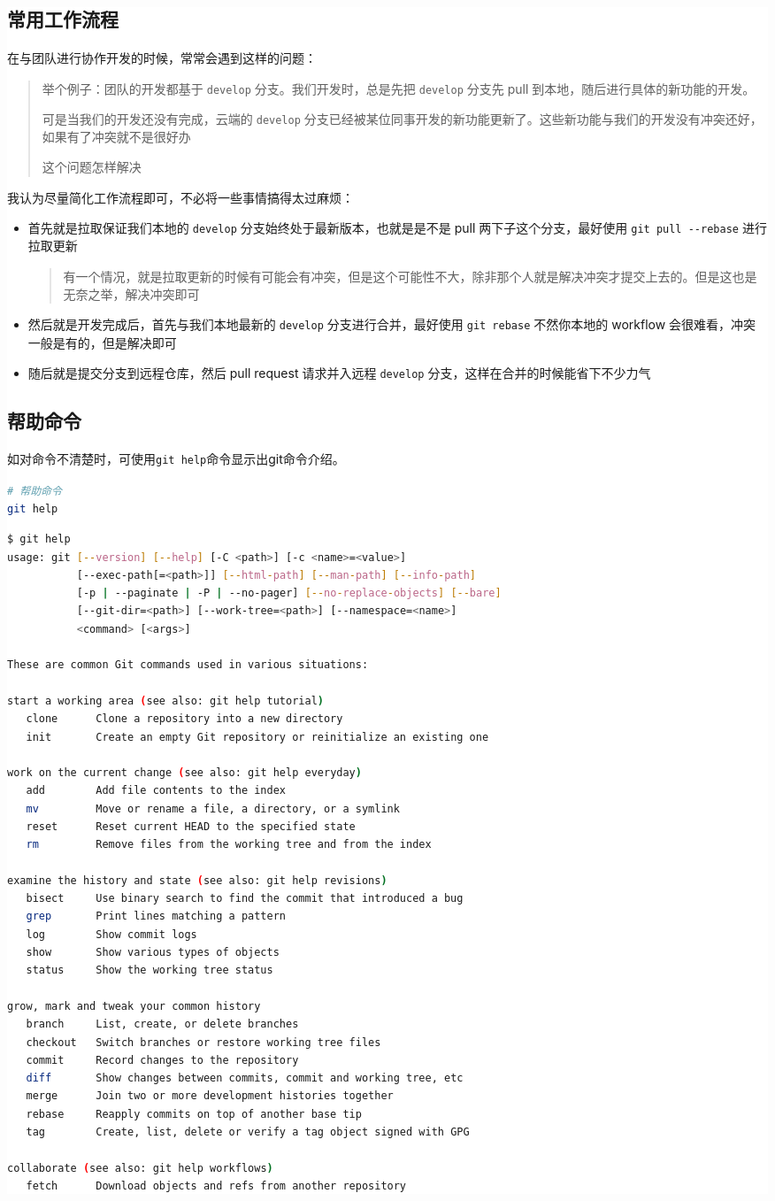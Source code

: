 ## 常用工作流程

在与团队进行协作开发的时候，常常会遇到这样的问题：

> 举个例子：团队的开发都基于 `develop` 分支。我们开发时，总是先把 `develop` 分支先 pull 到本地，随后进行具体的新功能的开发。
>
> 可是当我们的开发还没有完成，云端的 `develop` 分支已经被某位同事开发的新功能更新了。这些新功能与我们的开发没有冲突还好，如果有了冲突就不是很好办
>
> 这个问题怎样解决

我认为尽量简化工作流程即可，不必将一些事情搞得太过麻烦：

- 首先就是拉取保证我们本地的 `develop` 分支始终处于最新版本，也就是是不是 pull 两下子这个分支，最好使用 `git pull --rebase` 进行拉取更新

  > 有一个情况，就是拉取更新的时候有可能会有冲突，但是这个可能性不大，除非那个人就是解决冲突才提交上去的。但是这也是无奈之举，解决冲突即可

- 然后就是开发完成后，首先与我们本地最新的 `develop` 分支进行合并，最好使用 `git rebase` 不然你本地的 workflow 会很难看，冲突一般是有的，但是解决即可

- 随后就是提交分支到远程仓库，然后 pull request 请求并入远程 `develop` 分支，这样在合并的时候能省下不少力气

## 帮助命令

如对命令不清楚时，可使用`git help`命令显示出git命令介绍。

```bash
# 帮助命令
git help
```

```bash
$ git help
usage: git [--version] [--help] [-C <path>] [-c <name>=<value>]
           [--exec-path[=<path>]] [--html-path] [--man-path] [--info-path]
           [-p | --paginate | -P | --no-pager] [--no-replace-objects] [--bare]
           [--git-dir=<path>] [--work-tree=<path>] [--namespace=<name>]
           <command> [<args>]

These are common Git commands used in various situations:

start a working area (see also: git help tutorial)
   clone      Clone a repository into a new directory
   init       Create an empty Git repository or reinitialize an existing one

work on the current change (see also: git help everyday)
   add        Add file contents to the index
   mv         Move or rename a file, a directory, or a symlink
   reset      Reset current HEAD to the specified state
   rm         Remove files from the working tree and from the index

examine the history and state (see also: git help revisions)
   bisect     Use binary search to find the commit that introduced a bug
   grep       Print lines matching a pattern
   log        Show commit logs
   show       Show various types of objects
   status     Show the working tree status

grow, mark and tweak your common history
   branch     List, create, or delete branches
   checkout   Switch branches or restore working tree files
   commit     Record changes to the repository
   diff       Show changes between commits, commit and working tree, etc
   merge      Join two or more development histories together
   rebase     Reapply commits on top of another base tip
   tag        Create, list, delete or verify a tag object signed with GPG

collaborate (see also: git help workflows)
   fetch      Download objects and refs from another repository
```